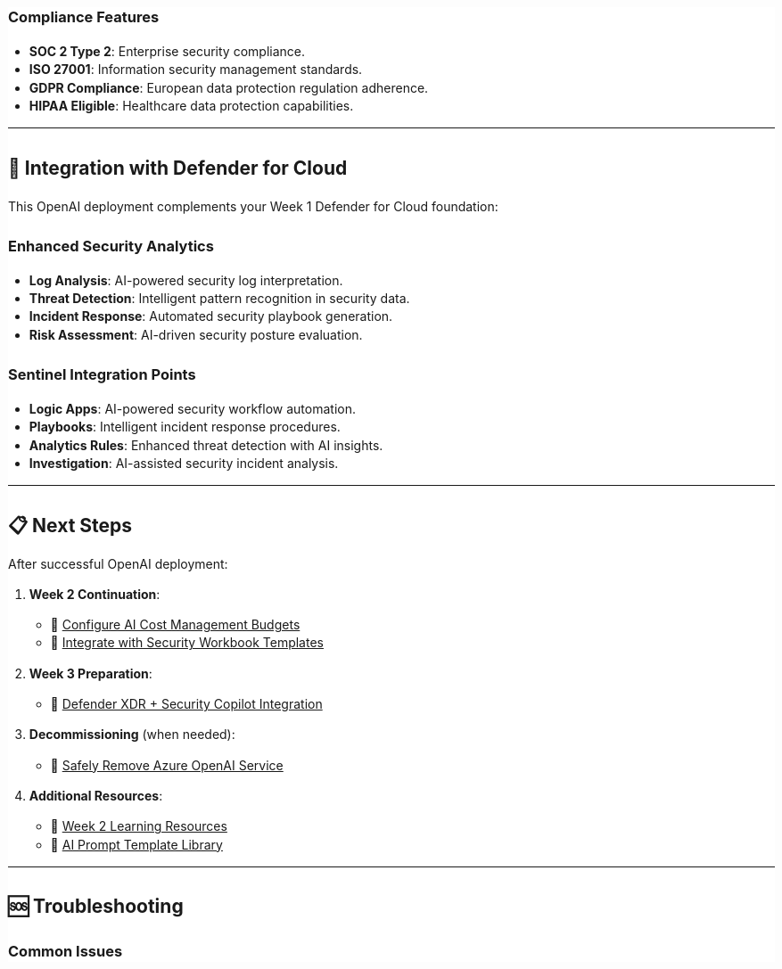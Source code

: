 ### Compliance Features

- **SOC 2 Type 2**: Enterprise security compliance.
- **ISO 27001**: Information security management standards.
- **GDPR Compliance**: European data protection regulation adherence.
- **HIPAA Eligible**: Healthcare data protection capabilities.

---

## 🔄 Integration with Defender for Cloud

This OpenAI deployment complements your Week 1 Defender for Cloud foundation:

### Enhanced Security Analytics

- **Log Analysis**: AI-powered security log interpretation.
- **Threat Detection**: Intelligent pattern recognition in security data.
- **Incident Response**: Automated security playbook generation.
- **Risk Assessment**: AI-driven security posture evaluation.

### Sentinel Integration Points

- **Logic Apps**: AI-powered security workflow automation.
- **Playbooks**: Intelligent incident response procedures.
- **Analytics Rules**: Enhanced threat detection with AI insights.
- **Investigation**: AI-assisted security incident analysis.

---

## 📋 Next Steps

After successful OpenAI deployment:

1. **Week 2 Continuation**:
   - 📖 [Configure AI Cost Management Budgets](./configure-ai-cost-management-budgets.md)
   - 📖 [Integrate with Security Workbook Templates](./ai-prompt-templates.md)

2. **Week 3 Preparation**:
   - 📖 [Defender XDR + Security Copilot Integration](../03%20-%20Defender%20XDR%20+%20Security%20Copilot%20Integration/README.md)

3. **Decommissioning** (when needed):
   - 📖 [Safely Remove Azure OpenAI Service](./decommission-azure-openai-service.md)

4. **Additional Resources**:
   - 📖 [Week 2 Learning Resources](./learning-resources.md)
   - 📖 [AI Prompt Template Library](./templates/README.md)

---

## 🆘 Troubleshooting

### Common Issues
